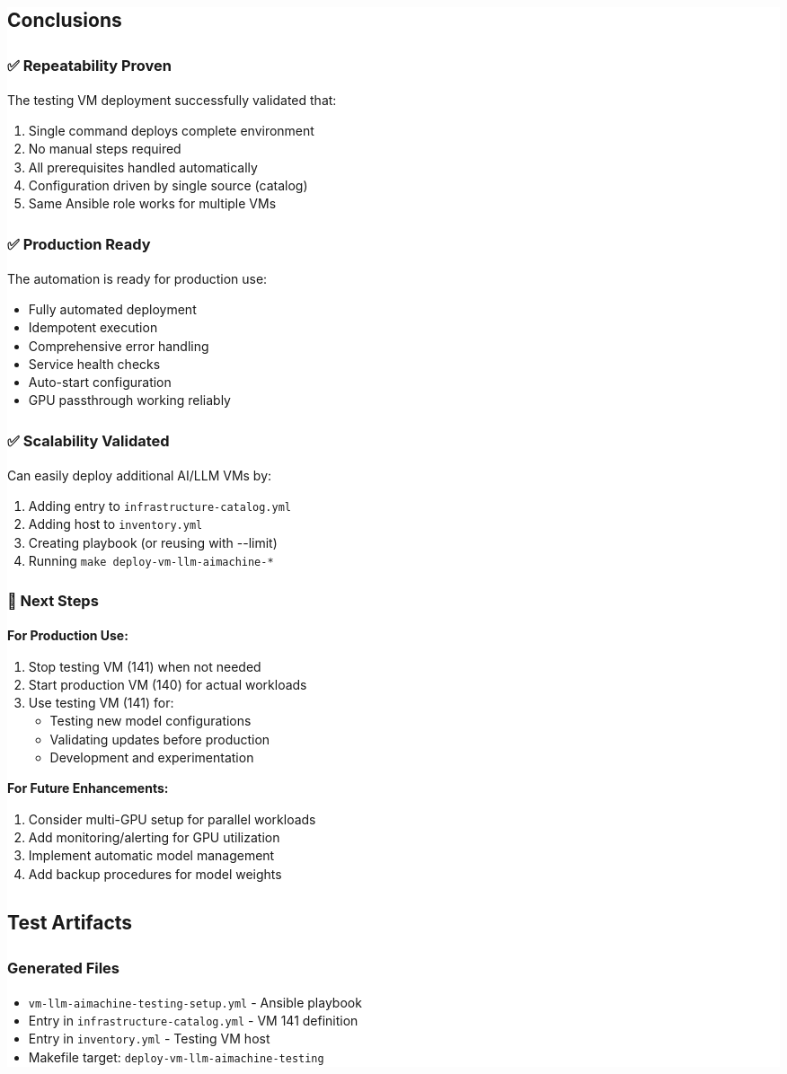 ## Conclusions

### ✅ Repeatability Proven
The testing VM deployment successfully validated that:
1. Single command deploys complete environment
2. No manual steps required
3. All prerequisites handled automatically
4. Configuration driven by single source (catalog)
5. Same Ansible role works for multiple VMs

### ✅ Production Ready
The automation is ready for production use:
- Fully automated deployment
- Idempotent execution
- Comprehensive error handling
- Service health checks
- Auto-start configuration
- GPU passthrough working reliably

### ✅ Scalability Validated
Can easily deploy additional AI/LLM VMs by:
1. Adding entry to `infrastructure-catalog.yml`
2. Adding host to `inventory.yml`
3. Creating playbook (or reusing with --limit)
4. Running `make deploy-vm-llm-aimachine-*`

### 🎯 Next Steps

**For Production Use:**
1. Stop testing VM (141) when not needed
2. Start production VM (140) for actual workloads
3. Use testing VM (141) for:
   - Testing new model configurations
   - Validating updates before production
   - Development and experimentation

**For Future Enhancements:**
1. Consider multi-GPU setup for parallel workloads
2. Add monitoring/alerting for GPU utilization
3. Implement automatic model management
4. Add backup procedures for model weights

## Test Artifacts

### Generated Files
- `vm-llm-aimachine-testing-setup.yml` - Ansible playbook
- Entry in `infrastructure-catalog.yml` - VM 141 definition
- Entry in `inventory.yml` - Testing VM host
- Makefile target: `deploy-vm-llm-aimachine-testing`

